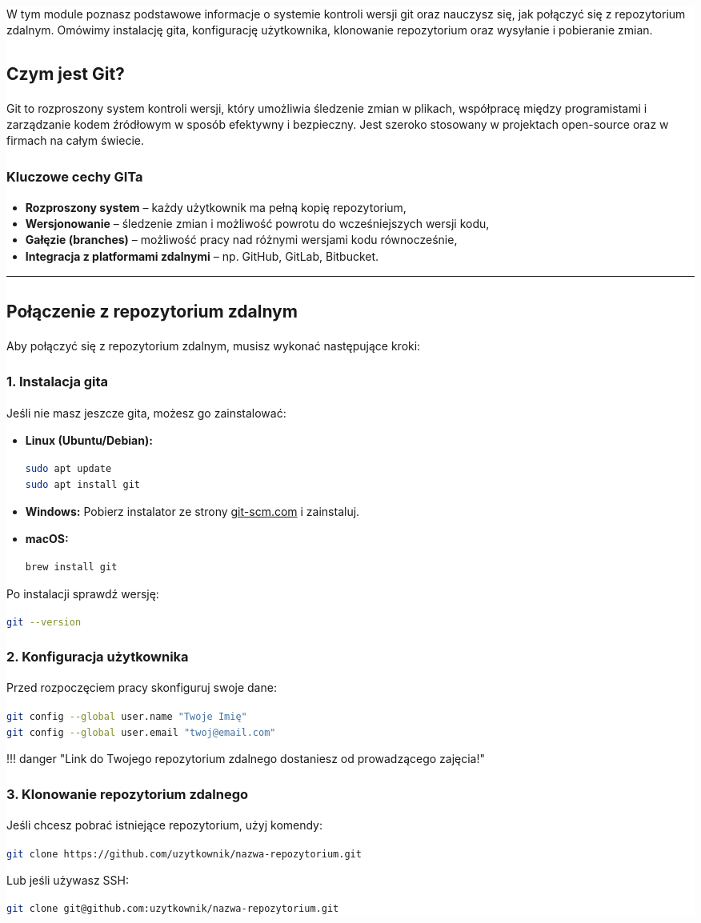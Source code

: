 W tym module poznasz podstawowe informacje o systemie kontroli wersji git oraz nauczysz się, jak połączyć się z repozytorium zdalnym. Omówimy instalację gita, konfigurację użytkownika, klonowanie repozytorium oraz wysyłanie i pobieranie zmian.

## Czym jest Git?

Git to rozproszony system kontroli wersji, który umożliwia śledzenie zmian w plikach, współpracę między programistami i zarządzanie kodem źródłowym w sposób efektywny i bezpieczny. Jest szeroko stosowany w projektach open-source oraz w firmach na całym świecie.

### Kluczowe cechy GITa
- **Rozproszony system** – każdy użytkownik ma pełną kopię repozytorium,
- **Wersjonowanie** – śledzenie zmian i możliwość powrotu do wcześniejszych wersji kodu,
- **Gałęzie (branches)** – możliwość pracy nad różnymi wersjami kodu równocześnie,
- **Integracja z platformami zdalnymi** – np. GitHub, GitLab, Bitbucket.

---

## Połączenie z repozytorium zdalnym

Aby połączyć się z repozytorium zdalnym, musisz wykonać następujące kroki:

### 1. Instalacja gita
Jeśli nie masz jeszcze gita, możesz go zainstalować:

- **Linux (Ubuntu/Debian):**
  ```sh
  sudo apt update
  sudo apt install git
  ```

- **Windows:** Pobierz instalator ze strony [git-scm.com](https://git-scm.com/) i zainstaluj.

- **macOS:**
  ```sh
  brew install git
  ```

Po instalacji sprawdź wersję:
```sh
git --version
```

### 2. Konfiguracja użytkownika
Przed rozpoczęciem pracy skonfiguruj swoje dane:
```sh
git config --global user.name "Twoje Imię"
git config --global user.email "twoj@email.com"
```

!!! danger "Link do Twojego repozytorium zdalnego dostaniesz od prowadzącego zajęcia!"

### 3. Klonowanie repozytorium zdalnego
Jeśli chcesz pobrać istniejące repozytorium, użyj komendy:
```sh
git clone https://github.com/uzytkownik/nazwa-repozytorium.git
```
Lub jeśli używasz SSH:
```sh
git clone git@github.com:uzytkownik/nazwa-repozytorium.git
```
